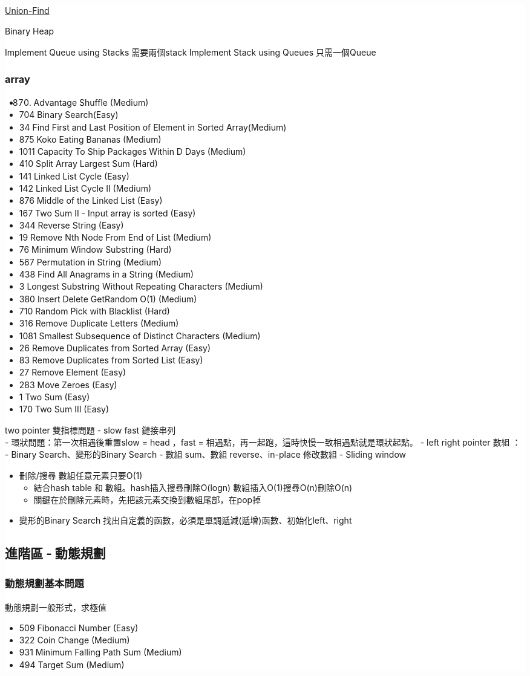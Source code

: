 ```cpp
```

[Union-Find](https://labuladong.gitbook.io/algo/mu-lu-ye-1/mu-lu-ye-2/unionfind-suan-fa-xiang-jie)

Binary Heap 

Implement Queue using Stacks 需要兩個stack
Implement Stack using Queues 只需一個Queue

### array
- 870. Advantage Shuffle (Medium)
- 704 Binary Search(Easy)
- 34 Find First and Last Position of Element in Sorted Array(Medium)
- 875 Koko Eating Bananas (Medium)
- 1011 Capacity To Ship Packages Within D Days (Medium)
- 410 Split Array Largest Sum (Hard)
- 141 Linked List Cycle (Easy)
- 142 Linked List Cycle II (Medium)
- 876 Middle of the Linked List (Easy)
- 167 Two Sum II - Input array is sorted (Easy)
- 344 Reverse String (Easy)
- 19 Remove Nth Node From End of List (Medium)
- 76 Minimum Window Substring (Hard)
- 567 Permutation in String (Medium)
- 438 Find All Anagrams in a String (Medium)
- 3 Longest Substring Without Repeating Characters (Medium)
- 380 Insert Delete GetRandom O(1) (Medium)
- 710 Random Pick with Blacklist (Hard) 
- 316 Remove Duplicate Letters (Medium)
- 1081 Smallest Subsequence of Distinct Characters (Medium)
- 26 Remove Duplicates from Sorted Array (Easy)
- 83 Remove Duplicates from Sorted List (Easy)
- 27 Remove Element (Easy) 
- 283 Move Zeroes (Easy) 
- 1 Two Sum (Easy)
- 170 Two Sum III (Easy)


two pointer 雙指標問題
    - slow fast 鏈接串列        
        - 環狀問題：第一次相遇後重置slow = head ，fast = 相遇點，再一起跑，這時快慢一致相遇點就是環狀起點。
    - left right pointer 數組 ：
        - Binary Search、變形的Binary Search
        - 數組 sum、數組 reverse、in-place 修改數組
        - Sliding window
    

* 刪除/搜尋 數組任意元素只要O(1)
    * 結合hash table 和 數組。hash插入搜尋刪除O(logn)  數組插入O(1)搜尋O(n)刪除O(n)
    * 關鍵在於刪除元素時，先把該元素交換到數組尾部，在pop掉

- 變形的Binary Search 找出自定義的函數，必須是單調遞減(遞增)函數、初始化left、right


## 進階區 - 動態規劃
### 動態規劃基本問題
動態規劃一般形式，求極值
- 509 Fibonacci Number (Easy)
- 322 Coin Change (Medium)
- 931 Minimum Falling Path Sum (Medium)
- 494 Target Sum (Medium)
